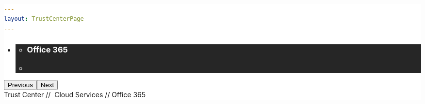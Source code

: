 ```yaml
---
layout: TrustCenterPage
---
```

<div class="row-fluid">
   <div class="span">
      <div>
         <div id="HeroWrapper" data-cols="1" data-view1="1" data-view2="1" data-view3="1" data-view4="1" class="row-fluid wider hero grid-container">
            <div class="span bp0-col-1-1 bp1-col-1-1 bp2-col-1-1 bp3-col-1-1">
               <div bi:type="slideshow" class="slideshow slideshow-hero hero" xmlns:bi="urn:schemas-microsoft-com:mscom:bi">
                  <ul bi:type="list" class="slides">
                     <li id="slide-1" bi:index="0" selectBi="">
                        <div class="heroitem light-foreground" bi:type="heroitem">
                           <div class="media" bi:parenttitle="t1">
                              <a href="" bi:track="False" bi:titleflag="t1" bi:index="0">
                                 <div data-picture="" data-alt="You are in control of your data" data-disable-swap-below="">
                                    <div data-src="https://c.s-microsoft.com/en-us/CMSImages/MS_TrustCenter_Privacy_Header.jpg?version=dc9c5b9b-c334-7922-892a-15c2cd65053d"></div>
                                    <noscript></noscript>
                                 </div>
                              </a>
                           </div>
                           <div class="text" bi:type="cta">
                              <div class="text-container">
                                 <div class="box" style="background: rgba(0,0,0,.85); color: #FFFFFF;">
                                    <ul bi:type="list" class="headerCaption subpageHeaderCaption">
                                       <li class="box-title">
                                          <h3 class="box-title" bi:type="title" bi:title="t1" style="color: #FFFFFF;">Office 365</h3>
                                       </li>
                                       <li class="box-actions box-description"><a target="_self" class="mscom-link" href=""></a></li>
                                    </ul>
                                 </div>
                              </div>
                           </div>
                        </div>
                     </li>
                  </ul>
                  <div class="navigation international" bi:track="false">
                     <div class="grid-container settop" data-title-text="Go To Slide "></div>
                  </div>
                  <div class="prev-next" bi:track="false"><button class="prev"><span class="icon-left" aria-hidden="true"></span><span class="screen-reader-text">Previous</span></button><button class="next"><span class="icon-right" aria-hidden="true"></span><span class="screen-reader-text">Next</span></button></div>
                  <div id="play-pause" class="play-pause" style="display:none">
                     <div class="pause"><button id="pauseButton" class="pause_button"><span class="icon-pause" aria-hidden="true"></span><span class="screen-reader-text">Pause</span></button></div>
                     <div class="play"><button id="playButton" class="play_button"><span class="icon-play" aria-hidden="true"></span><span class="screen-reader-text">Play</span></button></div>
                  </div>
               </div>
            </div>
         </div>
         <div id="BreadcrumbWrapper" data-cols="1" data-view1="1" data-view2="1" data-view3="1" data-view4="1" class="row-fluid grid-container mscom-grid-container breadcrumbs">
            <div class="span bp0-col-1-1 bp1-col-1-1 bp2-col-1-1 bp3-col-1-1"><a target="_self" class="mscom-link" href="../default.html">Trust Center</a> // 
               <a target="_self" class="mscom-link" href="../cloudservices/default.html">Cloud Services</a> // Office 365
            </div>
         </div>